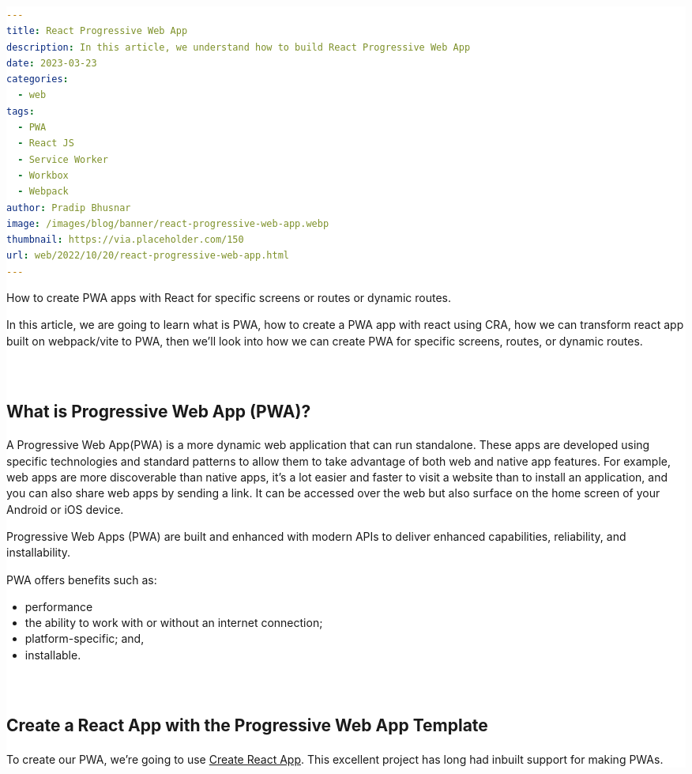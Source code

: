 ```yaml
---
title: React Progressive Web App
description: In this article, we understand how to build React Progressive Web App
date: 2023-03-23
categories:
  - web
tags:
  - PWA
  - React JS
  - Service Worker
  - Workbox
  - Webpack
author: Pradip Bhusnar
image: /images/blog/banner/react-progressive-web-app.webp
thumbnail: https://via.placeholder.com/150
url: web/2022/10/20/react-progressive-web-app.html
---
```


How to create PWA apps with React for specific screens or routes or dynamic routes.

In this article, we are going to learn what is PWA, how to create a PWA app with react using CRA, how we can transform react app built on webpack/vite to PWA, then we’ll look into how we can create PWA for specific screens, routes, or dynamic routes.

&nbsp;

## What is Progressive Web App (PWA)?

A Progressive Web App(PWA) is a more dynamic web application that can run standalone. These apps are developed using specific technologies and standard patterns to allow them to take advantage of both web and native app features. For example, web apps are more discoverable than native apps, it’s a lot easier and faster to visit a website than to install an application, and you can also share web apps by sending a link. It can be accessed over the web but also surface on the home screen of your Android or iOS device.

Progressive Web Apps (PWA) are built and enhanced with modern APIs to deliver enhanced capabilities, reliability, and installability.

PWA offers benefits such as:

* performance
* the ability to work with or without an internet connection;
* platform-specific; and,
* installable.

&nbsp;


## Create a React App with the Progressive Web App Template

To create our PWA, we’re going to use [Create React App](https://create-react-app.dev/). This excellent project has long had inbuilt support for making PWAs.
